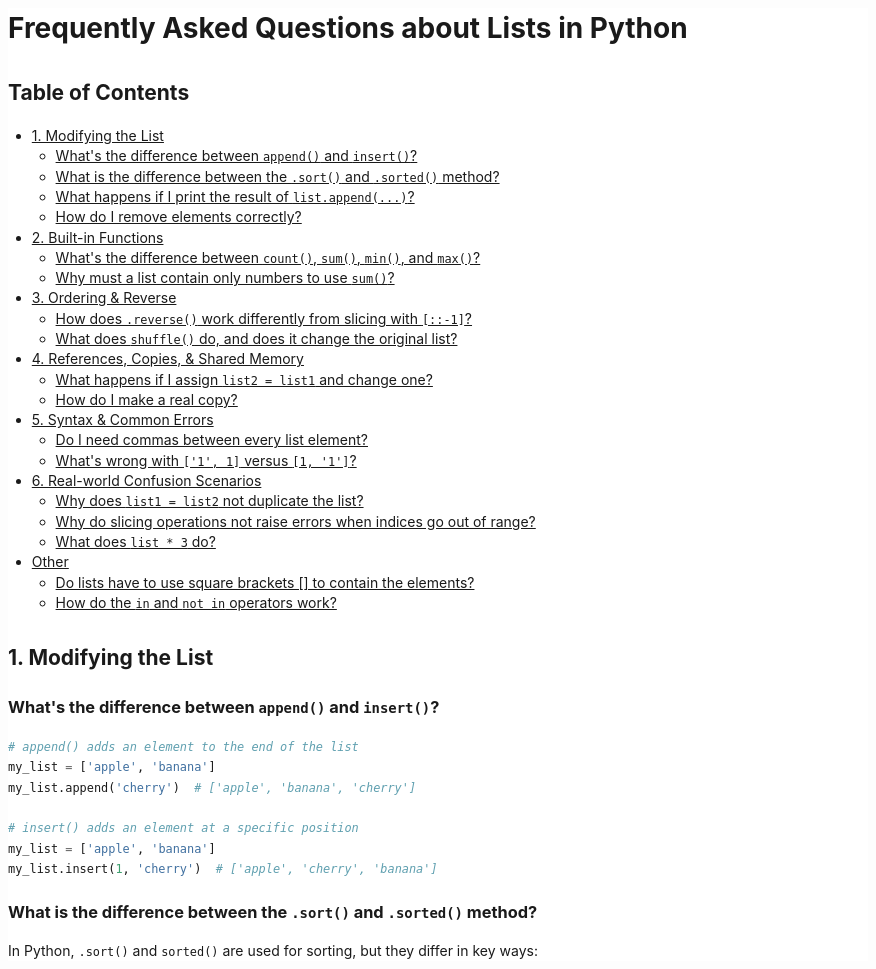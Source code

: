 
# Frequently Asked Questions about Lists in Python

## Table of Contents
- [1. Modifying the List](#1-modifying-the-list)
  - [What's the difference between `append()` and `insert()`?](#whats-the-difference-between-append-and-insert)
  - [What is the difference between the `.sort()` and `.sorted()` method?](#what-is-the-difference-between-the-sort-and-sorted-method)
  - [What happens if I print the result of `list.append(...)`?](#what-happens-if-i-print-the-result-of-listappend)
  - [How do I remove elements correctly?](#how-do-i-remove-elements-correctly)
- [2. Built-in Functions](#2-built-in-functions)
  - [What's the difference between `count()`, `sum()`, `min()`, and `max()`?](#whats-the-difference-between-count-sum-min-and-max)
  - [Why must a list contain only numbers to use `sum()`?](#why-must-a-list-contain-only-numbers-to-use-sum)
- [3. Ordering & Reverse](#3-ordering--reverse)
  - [How does `.reverse()` work differently from slicing with `[::-1]`?](#how-does-reverse-work-differently-from-slicing-with--1)
  - [What does `shuffle()` do, and does it change the original list?](#what-does-shuffle-do-and-does-it-change-the-original-list)
- [4. References, Copies, & Shared Memory](#4-references-copies--shared-memory)
  - [What happens if I assign `list2 = list1` and change one?](#what-happens-if-i-assign-list2--list1-and-change-one)
  - [How do I make a real copy?](#how-do-i-make-a-real-copy)
- [5. Syntax & Common Errors](#5-syntax--common-errors)
  - [Do I need commas between every list element?](#do-i-need-commas-between-every-list-element)
  - [What's wrong with `['1', 1]` versus `[1, '1']`?](#whats-wrong-with-1-1-versus-1-1)
- [6. Real-world Confusion Scenarios](#6-real-world-confusion-scenarios)
  - [Why does `list1 = list2` not duplicate the list?](#why-does-list1--list2-not-duplicate-the-list)
  - [Why do slicing operations not raise errors when indices go out of range?](#why-do-slicing-operations-not-raise-errors-when-indices-go-out-of-range)
  - [What does `list * 3` do?](#what-does-list--3-do)
- [Other](#other)
  - [Do lists have to use square brackets [] to contain the elements?](#do-lists-have-to-use-square-brackets--to-contain-the-elements-my_list-----or-can-you-use--or-even-)
  - [How do the `in` and `not in` operators work?](#in-python-the-in-and-not-in-operators-are-used-to-check-for-membership-in-an-iterable-such-as-a-list-string-tuple-or-set-they-return-a-boolean-value-true-or-false-based-on-whether-a-specified-value-is-present-or-absent-in-the-iterable-heres-a-detailed-explanation-of-how-they-work-particularly-in-the-context-of-your-code)

## 1. Modifying the List

### What's the difference between `append()` and `insert()`?

```python
# append() adds an element to the end of the list
my_list = ['apple', 'banana']
my_list.append('cherry')  # ['apple', 'banana', 'cherry']

# insert() adds an element at a specific position
my_list = ['apple', 'banana']
my_list.insert(1, 'cherry')  # ['apple', 'cherry', 'banana']
```
### What is the difference between the `.sort()` and `.sorted()` method?
In Python, `.sort()` and `sorted()` are used for sorting, but they differ in key ways:
